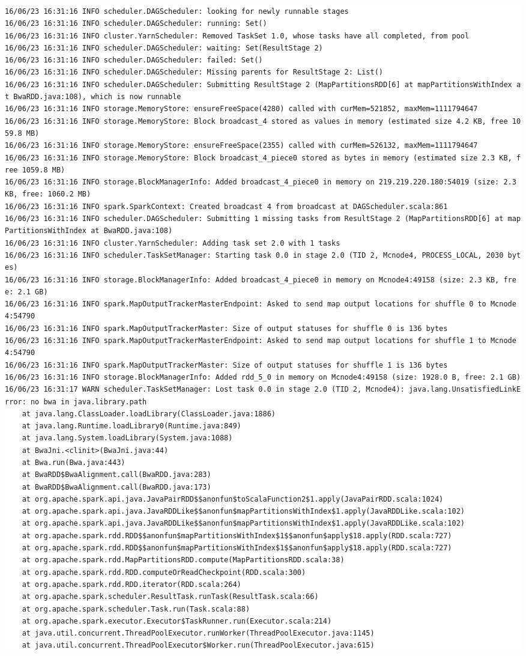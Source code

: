 	16/06/23 16:31:16 INFO scheduler.DAGScheduler: looking for newly runnable stages
	16/06/23 16:31:16 INFO scheduler.DAGScheduler: running: Set()
	16/06/23 16:31:16 INFO cluster.YarnScheduler: Removed TaskSet 1.0, whose tasks have all completed, from pool 
	16/06/23 16:31:16 INFO scheduler.DAGScheduler: waiting: Set(ResultStage 2)
	16/06/23 16:31:16 INFO scheduler.DAGScheduler: failed: Set()
	16/06/23 16:31:16 INFO scheduler.DAGScheduler: Missing parents for ResultStage 2: List()
	16/06/23 16:31:16 INFO scheduler.DAGScheduler: Submitting ResultStage 2 (MapPartitionsRDD[6] at mapPartitionsWithIndex at BwaRDD.java:108), which is now runnable
	16/06/23 16:31:16 INFO storage.MemoryStore: ensureFreeSpace(4280) called with curMem=521852, maxMem=1111794647
	16/06/23 16:31:16 INFO storage.MemoryStore: Block broadcast_4 stored as values in memory (estimated size 4.2 KB, free 1059.8 MB)
	16/06/23 16:31:16 INFO storage.MemoryStore: ensureFreeSpace(2355) called with curMem=526132, maxMem=1111794647
	16/06/23 16:31:16 INFO storage.MemoryStore: Block broadcast_4_piece0 stored as bytes in memory (estimated size 2.3 KB, free 1059.8 MB)
	16/06/23 16:31:16 INFO storage.BlockManagerInfo: Added broadcast_4_piece0 in memory on 219.219.220.180:54019 (size: 2.3 KB, free: 1060.2 MB)
	16/06/23 16:31:16 INFO spark.SparkContext: Created broadcast 4 from broadcast at DAGScheduler.scala:861
	16/06/23 16:31:16 INFO scheduler.DAGScheduler: Submitting 1 missing tasks from ResultStage 2 (MapPartitionsRDD[6] at mapPartitionsWithIndex at BwaRDD.java:108)
	16/06/23 16:31:16 INFO cluster.YarnScheduler: Adding task set 2.0 with 1 tasks
	16/06/23 16:31:16 INFO scheduler.TaskSetManager: Starting task 0.0 in stage 2.0 (TID 2, Mcnode4, PROCESS_LOCAL, 2030 bytes)
	16/06/23 16:31:16 INFO storage.BlockManagerInfo: Added broadcast_4_piece0 in memory on Mcnode4:49158 (size: 2.3 KB, free: 2.1 GB)
	16/06/23 16:31:16 INFO spark.MapOutputTrackerMasterEndpoint: Asked to send map output locations for shuffle 0 to Mcnode4:54790
	16/06/23 16:31:16 INFO spark.MapOutputTrackerMaster: Size of output statuses for shuffle 0 is 136 bytes
	16/06/23 16:31:16 INFO spark.MapOutputTrackerMasterEndpoint: Asked to send map output locations for shuffle 1 to Mcnode4:54790
	16/06/23 16:31:16 INFO spark.MapOutputTrackerMaster: Size of output statuses for shuffle 1 is 136 bytes
	16/06/23 16:31:16 INFO storage.BlockManagerInfo: Added rdd_5_0 in memory on Mcnode4:49158 (size: 1928.0 B, free: 2.1 GB)
	16/06/23 16:31:17 WARN scheduler.TaskSetManager: Lost task 0.0 in stage 2.0 (TID 2, Mcnode4): java.lang.UnsatisfiedLinkError: no bwa in java.library.path
		at java.lang.ClassLoader.loadLibrary(ClassLoader.java:1886)
		at java.lang.Runtime.loadLibrary0(Runtime.java:849)
		at java.lang.System.loadLibrary(System.java:1088)
		at BwaJni.<clinit>(BwaJni.java:44)
		at Bwa.run(Bwa.java:443)
		at BwaRDD$BwaAlignment.call(BwaRDD.java:283)
		at BwaRDD$BwaAlignment.call(BwaRDD.java:173)
		at org.apache.spark.api.java.JavaPairRDD$$anonfun$toScalaFunction2$1.apply(JavaPairRDD.scala:1024)
		at org.apache.spark.api.java.JavaRDDLike$$anonfun$mapPartitionsWithIndex$1.apply(JavaRDDLike.scala:102)
		at org.apache.spark.api.java.JavaRDDLike$$anonfun$mapPartitionsWithIndex$1.apply(JavaRDDLike.scala:102)
		at org.apache.spark.rdd.RDD$$anonfun$mapPartitionsWithIndex$1$$anonfun$apply$18.apply(RDD.scala:727)
		at org.apache.spark.rdd.RDD$$anonfun$mapPartitionsWithIndex$1$$anonfun$apply$18.apply(RDD.scala:727)
		at org.apache.spark.rdd.MapPartitionsRDD.compute(MapPartitionsRDD.scala:38)
		at org.apache.spark.rdd.RDD.computeOrReadCheckpoint(RDD.scala:300)
		at org.apache.spark.rdd.RDD.iterator(RDD.scala:264)
		at org.apache.spark.scheduler.ResultTask.runTask(ResultTask.scala:66)
		at org.apache.spark.scheduler.Task.run(Task.scala:88)
		at org.apache.spark.executor.Executor$TaskRunner.run(Executor.scala:214)
		at java.util.concurrent.ThreadPoolExecutor.runWorker(ThreadPoolExecutor.java:1145)
		at java.util.concurrent.ThreadPoolExecutor$Worker.run(ThreadPoolExecutor.java:615)
